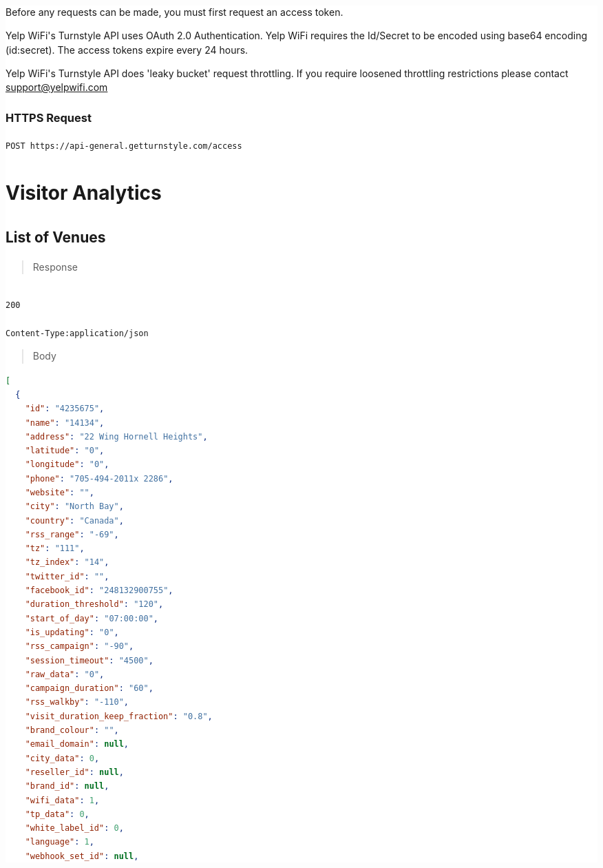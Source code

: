 Before any requests can be made, you must first request an access token.

Yelp WiFi's Turnstyle API uses OAuth 2.0 Authentication. Yelp WiFi requires the Id/Secret
to be encoded using base64 encoding (id:secret). The access tokens expire
every 24 hours.

Yelp WiFi's Turnstyle API does 'leaky bucket' request throttling. If you require loosened
throttling restrictions please contact support@yelpwifi.com

### HTTPS Request

`POST https://api-general.getturnstyle.com/access`


# Visitor Analytics

## List of Venues

> Response

```raw

200

Content-Type:application/json

```

> Body

```json
[
  {
    "id": "4235675",
    "name": "14134",
    "address": "22 Wing Hornell Heights",
    "latitude": "0",
    "longitude": "0",
    "phone": "705-494-2011x 2286",
    "website": "",
    "city": "North Bay",
    "country": "Canada",
    "rss_range": "-69",
    "tz": "111",
    "tz_index": "14",
    "twitter_id": "",
    "facebook_id": "248132900755",
    "duration_threshold": "120",
    "start_of_day": "07:00:00",
    "is_updating": "0",
    "rss_campaign": "-90",
    "session_timeout": "4500",
    "raw_data": "0",
    "campaign_duration": "60",
    "rss_walkby": "-110",
    "visit_duration_keep_fraction": "0.8",
    "brand_colour": "",
    "email_domain": null,        
    "city_data": 0,
    "reseller_id": null,
    "brand_id": null,
    "wifi_data": 1,
    "tp_data": 0,
    "white_label_id": 0,
    "language": 1,
    "webhook_set_id": null,
```